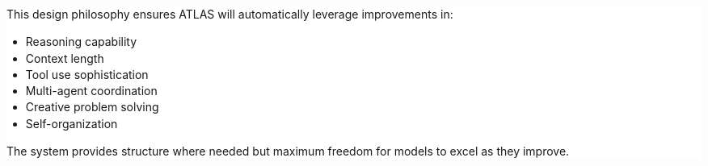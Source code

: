 This design philosophy ensures ATLAS will automatically leverage improvements in:
- Reasoning capability
- Context length
- Tool use sophistication  
- Multi-agent coordination
- Creative problem solving
- Self-organization

The system provides structure where needed but maximum freedom for models to excel as they improve.